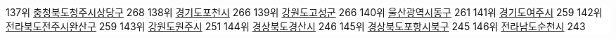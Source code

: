   <tr>
    <td>137위</td>
    <td><a href="/apt/충청북도청주시상당구{dong}">충청북도청주시상당구</a></td>
    <td>268</td>
  </tr>

  <tr>
    <td>138위</td>
    <td><a href="/apt/경기도포천시{dong}">경기도포천시</a></td>
    <td>266</td>
  </tr>

  <tr>
    <td>139위</td>
    <td><a href="/apt/강원도고성군{dong}">강원도고성군</a></td>
    <td>266</td>
  </tr>

  <tr>
    <td>140위</td>
    <td><a href="/apt/울산광역시동구{dong}">울산광역시동구</a></td>
    <td>261</td>
  </tr>

  <tr>
    <td>141위</td>
    <td><a href="/apt/경기도여주시{dong}">경기도여주시</a></td>
    <td>259</td>
  </tr>

  <tr>
    <td>142위</td>
    <td><a href="/apt/전라북도전주시완산구{dong}">전라북도전주시완산구</a></td>
    <td>259</td>
  </tr>

  <tr>
    <td>143위</td>
    <td><a href="/apt/강원도원주시{dong}">강원도원주시</a></td>
    <td>251</td>
  </tr>

  <tr>
    <td>144위</td>
    <td><a href="/apt/경상북도경산시{dong}">경상북도경산시</a></td>
    <td>246</td>
  </tr>

  <tr>
    <td>145위</td>
    <td><a href="/apt/경상북도포항시북구{dong}">경상북도포항시북구</a></td>
    <td>245</td>
  </tr>

  <tr>
    <td>146위</td>
    <td><a href="/apt/전라남도순천시{dong}">전라남도순천시</a></td>
    <td>243</td>
  </tr>
